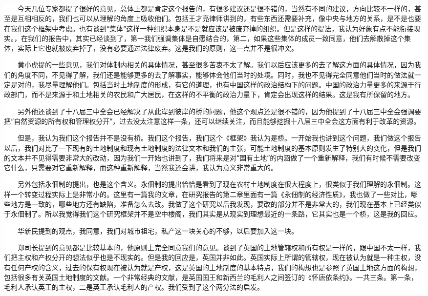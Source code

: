   </p>
  <p class="MsoNormal" style="text-indent:21.1pt;">
   <b>
   </b>
  </p>
  <p class="MsoNormal" style="text-indent:21.0pt;">
   今天几位专家都提了很好的意见，总体上都是肯定这个报告的，有很多建议还是很不错的，当然有不同的建议，方向比较不一样的，甚至是互相相反的，我们也可以从理解的角度上吸收他们。包括王才亮律师讲到的，有些东西还需要补充，像中央与地方的关系，是不是也要在我们这个框架中考虑。也有谈到“集体”这样一种组织本身是不是就应该是被废弃掉的组织。但是这样的提法，我认为好象有点不能衔接现实。，在我们的报告中，其实已经谈到了，第一我们强调集体是自愿结合的，第二，如果这些集体的成员一致同意，他们去解散掉这个集体，实际上它也就被废弃掉了，没有必要通过法律废弃。这是我们的原则，这一点并不是很冲突。
  </p>
  <p class="MsoNormal" style="text-indent:21.1pt;">
   <b>
   </b>
  </p>
  <p class="MsoNormal" style="text-indent:21.0pt;">
   黄小虎提的一些意见，我们对体制内相关的具体情况，甚至很多苦衷不太了解。我们以后应该更多的去了解这方面的具体情况，因为我们的角度不同，不见得了解，我们还是能够更多的去了解事实，能够体会他们当时的处境。同时，我也不见得完全同意他们当时的做法就一定是对的，我尽量理解他们。包括当时土地制度的形成，有它的道理，也有中国这样的政治结构下的问题。中国的政治力量更多的来源于行政部门，而不是来源于和土地相关的农民和广大居民，在这样的不平衡的政治力量下，肯定会出现这样的结果。这是我有所保留的地方。
  </p>
  <p class="MsoNormal" style="text-indent:21.1pt;">
   <b>
   </b>
  </p>
  <p class="MsoNormal" style="text-indent:21.0pt;">
   另外他还谈到了十八届三中全会已经解决了从此岸到彼岸的桥的问题，他这个观点还是很不错的，因为他提到了十八届三中全会强调要把“自然资源的所有权和管理权分开”，过去没太注意这样一条，还可以继续关注，而且能够挖掘十八届三中全会这方面有利于改革的资源。
  </p>
  <p class="MsoNormal" style="text-indent:21.1pt;">
   <b>
   </b>
  </p>
  <p class="MsoNormal" style="text-indent:21.0pt;">
   但是，我认为我们这个报告并不是没有桥。我们这个报告，我们这个《框架》我认为是桥。一开始我也讲到这个问题，我们做这个报告以后，我们对比了一下现有的土地制度和现有土地制度的法律文本和我们的主张，可能土地制度的基本原则发生了特别大的变化，但是我们的文本并不见得需要非常大的改动，因为我们一开始也讲到了，我们将来是对“国有土地”的内涵做了一个重新解释，我们有时候不需要改变它什么，只需要对它重新解释，而这种重新解释，当然我还会讲，我认为意义非常重大的。
  </p>
  <p class="MsoNormal" style="text-indent:21.1pt;">
   <b>
   </b>
  </p>
  <p class="MsoNormal" style="text-indent:21.0pt;">
   另外包括永佃制的提出，也是这个含义。永佃制的提出恰恰是看到了现在农村土地制度在很大程度上，很类似于我们理解的永佃制。这样一个转变过程实际上是非常小的。这里有一篇我的文章，在研究报告的第二章里面有一篇《永佃制的经济性质》，我也做了一些对比，哪些地方是一致的，哪些地方还有缺陷，准备怎么去改。我做了这个研究以后我发现，要改的部分并不是非常大的，我们现在基本上已经类似于永佃制了。所以我觉得我们这个研究框架并不是空中楼阁，我们其实是从现实到理想最近的一条路，它其实也是一个桥，这是我的回应。
  </p>
  <p class="MsoNormal" style="text-indent:21.1pt;">
   <b>
   </b>
  </p>
  <p class="MsoNormal" style="text-indent:21.0pt;">
   华新民提到的观点，我同意，我们对城市祖宅，私产这一块关心的不够，以后要加入这一块。
  </p>
  <p class="MsoNormal" style="text-indent:21.1pt;">
   <b>
   </b>
  </p>
  <p class="MsoNormal" style="text-indent:21.0pt;">
   郑司长提到的意见都是比较基本的，他原则上完全同意我们的意见。谈到了英国的土地管辖权和所有权是一样的，跟中国不太一样，我们把主权和产权分开的想法似乎也是不现实的。但是我的回应是，英国并非如此。英国实际上所谓的管辖权，现在被认为就是一种主权，没有任何产权的含义，过去的保有权现在被认为就是产权，这是英国的土地制度的基本特点，我们的构想也是参照了英国土地这方面的构想，包括很多有关英国土地制度的文献。一个非常经典的文献，是英国国王和新西兰的毛利人之间签订的《怀唐依条约》。一共三条。第一条，毛利人承认英王的主权，二是英王承认毛利人的产权。我们受到了这个两分法的启发。
  </p>
  <p class="MsoNormal" style="text-indent:21.1pt;">
   <b>
   </b>